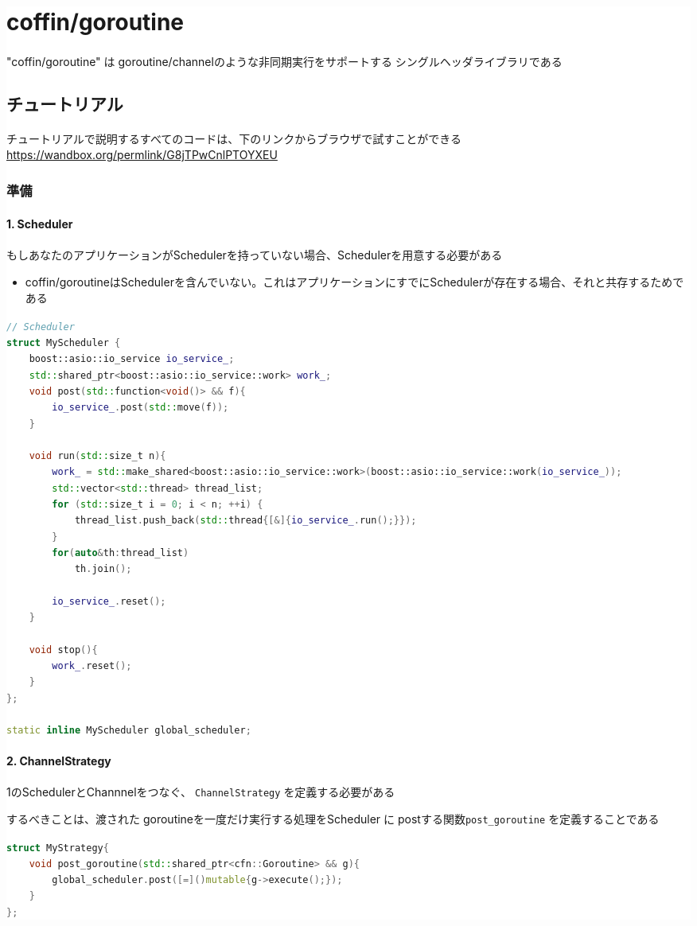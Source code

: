 # coffin/goroutine

"coffin/goroutine" は goroutine/channelのような非同期実行をサポートする シングルヘッダライブラリである

## チュートリアル

チュートリアルで説明するすべてのコードは、下のリンクからブラウザで試すことができる
https://wandbox.org/permlink/G8jTPwCnlPTOYXEU

### 準備

#### 1. Scheduler
もしあなたのアプリケーションがSchedulerを持っていない場合、Schedulerを用意する必要がある
- coffin/goroutineはSchedulerを含んでいない。これはアプリケーションにすでにSchedulerが存在する場合、それと共存するためである

```C++
// Scheduler
struct MyScheduler {
    boost::asio::io_service io_service_;
    std::shared_ptr<boost::asio::io_service::work> work_;
    void post(std::function<void()> && f){
        io_service_.post(std::move(f));
    }

    void run(std::size_t n){
        work_ = std::make_shared<boost::asio::io_service::work>(boost::asio::io_service::work(io_service_));
        std::vector<std::thread> thread_list;
        for (std::size_t i = 0; i < n; ++i) {
            thread_list.push_back(std::thread{[&]{io_service_.run();}});
        }
        for(auto&th:thread_list)
            th.join();

        io_service_.reset();
    }

    void stop(){
        work_.reset();
    }
};

static inline MyScheduler global_scheduler;
```

#### 2. ChannelStrategy
1のSchedulerとChannnelをつなぐ、 `ChannelStrategy` を定義する必要がある

するべきことは、渡された goroutineを一度だけ実行する処理をScheduler に postする関数`post_goroutine` を定義することである

```C++
struct MyStrategy{
    void post_goroutine(std::shared_ptr<cfn::Goroutine> && g){
        global_scheduler.post([=]()mutable{g->execute();}); 
    }
};
```
